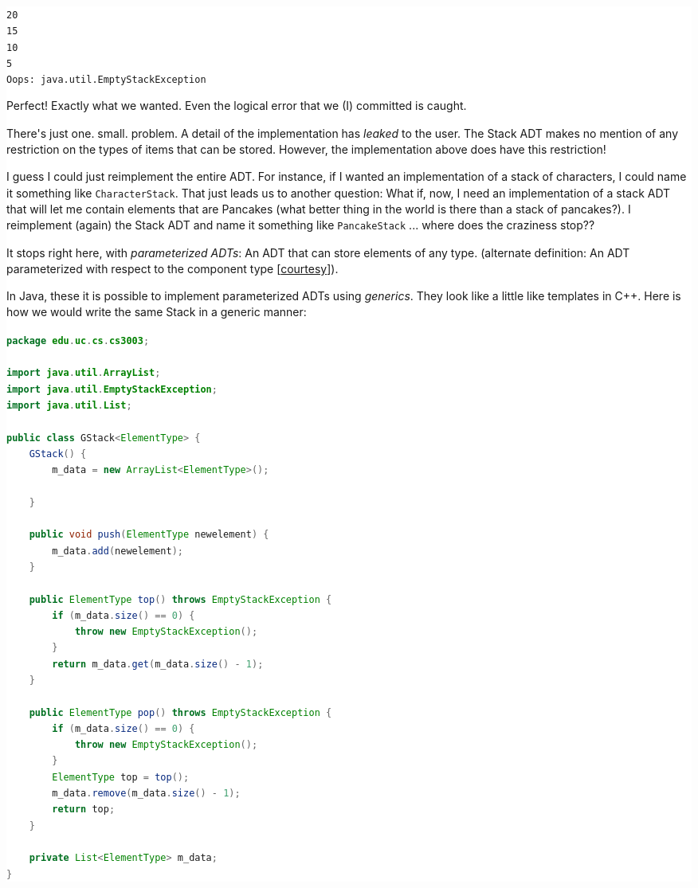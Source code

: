 ```console
20
15
10
5
Oops: java.util.EmptyStackException
```

Perfect! Exactly what we wanted. Even the logical error that we (I) committed is caught.

There's just one. small. problem. A detail of the implementation has _leaked_ to the user. The Stack ADT makes no mention of any restriction on the types of items that can be stored. However, the implementation above does have this restriction!

I guess I could just reimplement the entire ADT. For instance, if I wanted an implementation of a stack of characters, I could name it something like `CharacterStack`. That just leads us to another question: What if, now, I need an implementation of a stack ADT that will let me contain elements that are Pancakes (what better thing in the world is there than a stack of pancakes?). I reimplement (again) the Stack ADT and name it something like `PancakeStack` ... where does the craziness stop??

It stops right here, with _parameterized ADTs_: An ADT that can store elements of any type. (alternate definition: An ADT parameterized with respect to the component type [[courtesy](http://www.cs.kent.edu/~durand/CS43101Fall2004/DT-UserDefinedADT.html)]).

In Java, these it is possible to implement parameterized ADTs using _generics_. They look like a little like templates in C++. Here is how we would write the same Stack in a generic manner:

```Java
package edu.uc.cs.cs3003;

import java.util.ArrayList;
import java.util.EmptyStackException;
import java.util.List;

public class GStack<ElementType> {
    GStack() {
        m_data = new ArrayList<ElementType>();

    }

    public void push(ElementType newelement) {
        m_data.add(newelement);
    }

    public ElementType top() throws EmptyStackException {
        if (m_data.size() == 0) {
            throw new EmptyStackException();
        }
        return m_data.get(m_data.size() - 1);
    }

    public ElementType pop() throws EmptyStackException {
        if (m_data.size() == 0) {
            throw new EmptyStackException();
        }
        ElementType top = top();
        m_data.remove(m_data.size() - 1);
        return top;
    }

    private List<ElementType> m_data;
}
```
